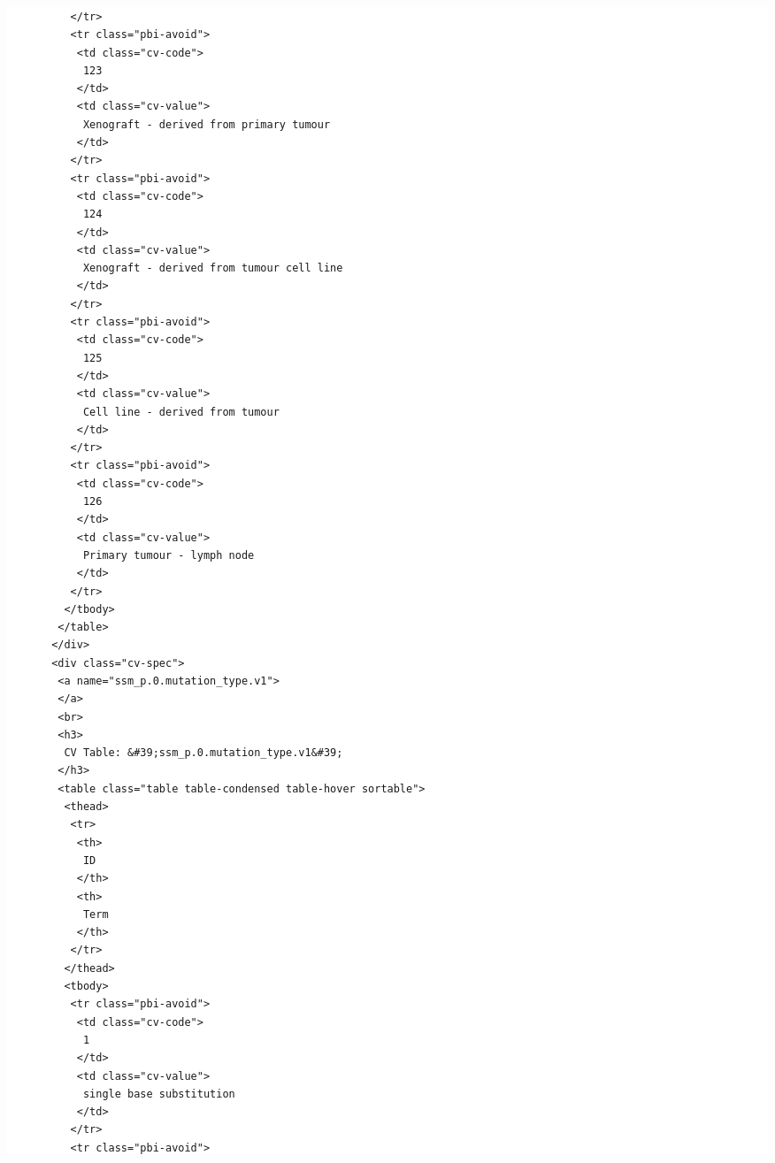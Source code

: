               </tr>
              <tr class="pbi-avoid">
               <td class="cv-code">
                123
               </td>
               <td class="cv-value">
                Xenograft - derived from primary tumour
               </td>
              </tr>
              <tr class="pbi-avoid">
               <td class="cv-code">
                124
               </td>
               <td class="cv-value">
                Xenograft - derived from tumour cell line
               </td>
              </tr>
              <tr class="pbi-avoid">
               <td class="cv-code">
                125
               </td>
               <td class="cv-value">
                Cell line - derived from tumour
               </td>
              </tr>
              <tr class="pbi-avoid">
               <td class="cv-code">
                126
               </td>
               <td class="cv-value">
                Primary tumour - lymph node
               </td>
              </tr>
             </tbody>
            </table>
           </div>
           <div class="cv-spec">
            <a name="ssm_p.0.mutation_type.v1">
            </a>
            <br>
            <h3>
             CV Table: &#39;ssm_p.0.mutation_type.v1&#39;
            </h3>
            <table class="table table-condensed table-hover sortable">
             <thead>
              <tr>
               <th>
                ID
               </th>
               <th>
                Term
               </th>
              </tr>
             </thead>
             <tbody>
              <tr class="pbi-avoid">
               <td class="cv-code">
                1
               </td>
               <td class="cv-value">
                single base substitution
               </td>
              </tr>
              <tr class="pbi-avoid">